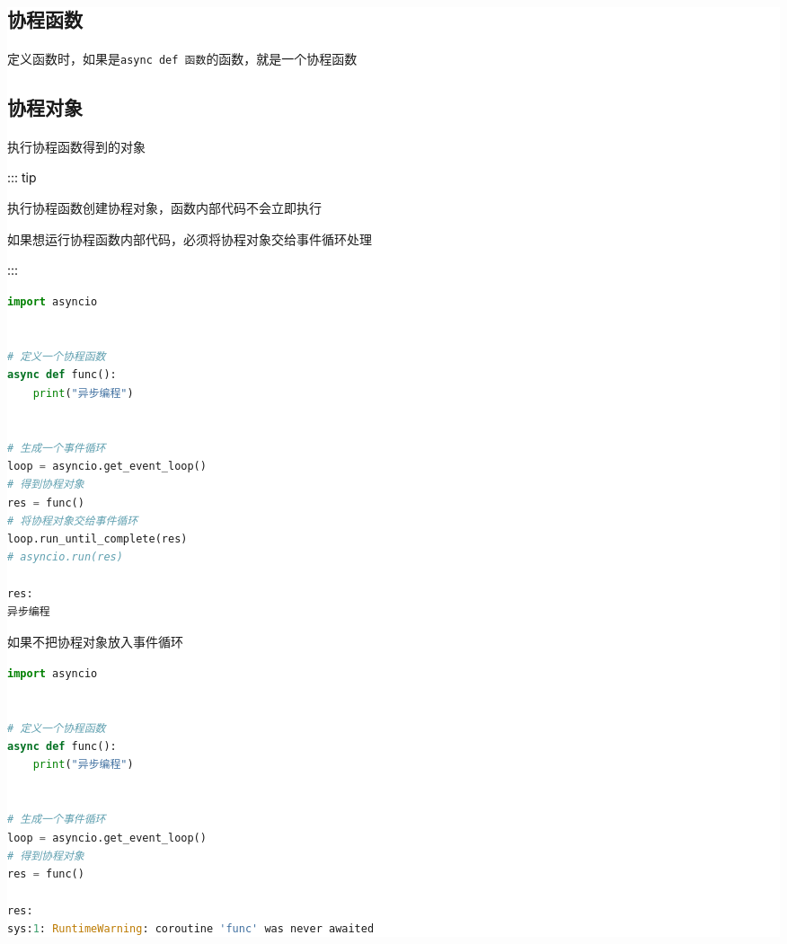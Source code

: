 ###  

## 协程函数

定义函数时，如果是`async def 函数`的函数，就是一个协程函数

## 协程对象

执行协程函数得到的对象

::: tip

执行协程函数创建协程对象，函数内部代码不会立即执行

如果想运行协程函数内部代码，必须将协程对象交给事件循环处理

:::

```python
import asyncio


# 定义一个协程函数
async def func():
    print("异步编程")


# 生成一个事件循环
loop = asyncio.get_event_loop()
# 得到协程对象
res = func()
# 将协程对象交给事件循环
loop.run_until_complete(res)
# asyncio.run(res)

res:
异步编程
```

如果不把协程对象放入事件循环

```python
import asyncio


# 定义一个协程函数
async def func():
    print("异步编程")


# 生成一个事件循环
loop = asyncio.get_event_loop()
# 得到协程对象
res = func()

res:
sys:1: RuntimeWarning: coroutine 'func' was never awaited
```
